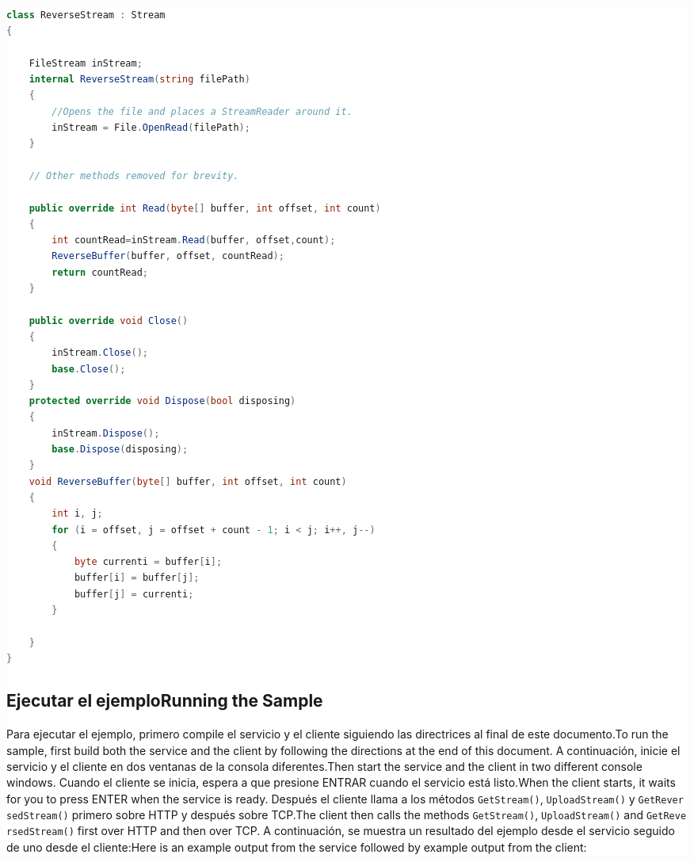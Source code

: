 ```csharp
class ReverseStream : Stream  
{  
  
    FileStream inStream;  
    internal ReverseStream(string filePath)  
    {  
        //Opens the file and places a StreamReader around it.  
        inStream = File.OpenRead(filePath);  
    }  
  
    // Other methods removed for brevity.  
  
    public override int Read(byte[] buffer, int offset, int count)  
    {  
        int countRead=inStream.Read(buffer, offset,count);  
        ReverseBuffer(buffer, offset, countRead);  
        return countRead;  
    }  
  
    public override void Close()  
    {  
        inStream.Close();  
        base.Close();  
    }  
    protected override void Dispose(bool disposing)  
    {  
        inStream.Dispose();  
        base.Dispose(disposing);  
    }  
    void ReverseBuffer(byte[] buffer, int offset, int count)  
    {  
        int i, j;  
        for (i = offset, j = offset + count - 1; i < j; i++, j--)  
        {  
            byte currenti = buffer[i];  
            buffer[i] = buffer[j];  
            buffer[j] = currenti;  
        }  
  
    }  
}  
```  
  
## <a name="running-the-sample"></a><span data-ttu-id="9d565-148">Ejecutar el ejemplo</span><span class="sxs-lookup"><span data-stu-id="9d565-148">Running the Sample</span></span>  
 <span data-ttu-id="9d565-149">Para ejecutar el ejemplo, primero compile el servicio y el cliente siguiendo las directrices al final de este documento.</span><span class="sxs-lookup"><span data-stu-id="9d565-149">To run the sample, first build both the service and the client by following the directions at the end of this document.</span></span> <span data-ttu-id="9d565-150">A continuación, inicie el servicio y el cliente en dos ventanas de la consola diferentes.</span><span class="sxs-lookup"><span data-stu-id="9d565-150">Then start the service and the client in two different console windows.</span></span> <span data-ttu-id="9d565-151">Cuando el cliente se inicia, espera a que presione ENTRAR cuando el servicio está listo.</span><span class="sxs-lookup"><span data-stu-id="9d565-151">When the client starts, it waits for you to press ENTER when the service is ready.</span></span> <span data-ttu-id="9d565-152">Después el cliente llama a los métodos `GetStream()`, `UploadStream()` y `GetReversedStream()` primero sobre HTTP y después sobre TCP.</span><span class="sxs-lookup"><span data-stu-id="9d565-152">The client then calls the methods `GetStream()`, `UploadStream()` and `GetReversedStream()` first over HTTP and then over TCP.</span></span> <span data-ttu-id="9d565-153">A continuación, se muestra un resultado del ejemplo desde el servicio seguido de uno desde el cliente:</span><span class="sxs-lookup"><span data-stu-id="9d565-153">Here is an example output from the service followed by example output from the client:</span></span>  
  